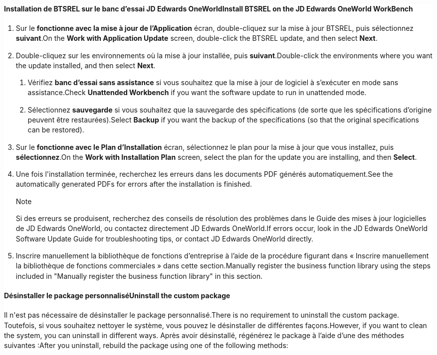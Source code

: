 #### <a name="install-btsrel-on-the-jd-edwards-oneworld-workbench"></a><span data-ttu-id="e2fb8-229">Installation de BTSREL sur le banc d’essai JD Edwards OneWorld</span><span class="sxs-lookup"><span data-stu-id="e2fb8-229">Install BTSREL on the JD Edwards OneWorld WorkBench</span></span>  
   
1.  <span data-ttu-id="e2fb8-230">Sur le **fonctionne avec la mise à jour de l’Application** écran, double-cliquez sur la mise à jour BTSREL, puis sélectionnez **suivant**.</span><span class="sxs-lookup"><span data-stu-id="e2fb8-230">On the **Work with Application Update** screen, double-click the BTSREL update, and then select **Next**.</span></span>  
  
2.  <span data-ttu-id="e2fb8-231">Double-cliquez sur les environnements où la mise à jour installée, puis **suivant**.</span><span class="sxs-lookup"><span data-stu-id="e2fb8-231">Double-click the environments where you want the update installed, and then select **Next**.</span></span>  
  
    1.  <span data-ttu-id="e2fb8-232">Vérifiez **banc d’essai sans assistance** si vous souhaitez que la mise à jour de logiciel à s’exécuter en mode sans assistance.</span><span class="sxs-lookup"><span data-stu-id="e2fb8-232">Check **Unattended Workbench** if you want the software update to run in unattended mode.</span></span>  
  
    2.  <span data-ttu-id="e2fb8-233">Sélectionnez **sauvegarde** si vous souhaitez que la sauvegarde des spécifications (de sorte que les spécifications d’origine peuvent être restaurées).</span><span class="sxs-lookup"><span data-stu-id="e2fb8-233">Select **Backup** if you want the backup of the specifications (so that the original specifications can be restored).</span></span>  
  
3.  <span data-ttu-id="e2fb8-234">Sur le **fonctionne avec le Plan d’Installation** écran, sélectionnez le plan pour la mise à jour que vous installez, puis **sélectionnez**.</span><span class="sxs-lookup"><span data-stu-id="e2fb8-234">On the **Work with Installation Plan** screen, select the plan for the update you are installing, and then **Select**.</span></span>  
  
4.  <span data-ttu-id="e2fb8-235">Une fois l'installation terminée, recherchez les erreurs dans les documents PDF générés automatiquement.</span><span class="sxs-lookup"><span data-stu-id="e2fb8-235">See the automatically generated PDFs for errors after the installation is finished.</span></span>  
  
    > [!NOTE]
    >  <span data-ttu-id="e2fb8-236">Si des erreurs se produisent, recherchez des conseils de résolution des problèmes dans le Guide des mises à jour logicielles de JD Edwards OneWorld, ou contactez directement JD Edwards OneWorld.</span><span class="sxs-lookup"><span data-stu-id="e2fb8-236">If errors occur, look in the JD Edwards OneWorld Software Update Guide for troubleshooting tips, or contact JD Edwards OneWorld directly.</span></span>  
  
5.  <span data-ttu-id="e2fb8-237">Inscrire manuellement la bibliothèque de fonctions d’entreprise à l’aide de la procédure figurant dans « Inscrire manuellement la bibliothèque de fonctions commerciales » dans cette section.</span><span class="sxs-lookup"><span data-stu-id="e2fb8-237">Manually register the business function library using the steps included in "Manually register the business function library" in this section.</span></span>  
  
#### <a name="uninstall-the-custom-package"></a><span data-ttu-id="e2fb8-238">Désinstaller le package personnalisé</span><span class="sxs-lookup"><span data-stu-id="e2fb8-238">Uninstall the custom package</span></span>  
 <span data-ttu-id="e2fb8-239">Il n'est pas nécessaire de désinstaller le package personnalisé.</span><span class="sxs-lookup"><span data-stu-id="e2fb8-239">There is no requirement to uninstall the custom package.</span></span> <span data-ttu-id="e2fb8-240">Toutefois, si vous souhaitez nettoyer le système, vous pouvez le désinstaller de différentes façons.</span><span class="sxs-lookup"><span data-stu-id="e2fb8-240">However, if you want to clean the system, you can uninstall in different ways.</span></span> <span data-ttu-id="e2fb8-241">Après avoir désinstallé, régénérez le package à l’aide d’une des méthodes suivantes :</span><span class="sxs-lookup"><span data-stu-id="e2fb8-241">After you uninstall, rebuild the package using one of the following methods:</span></span>  
  
